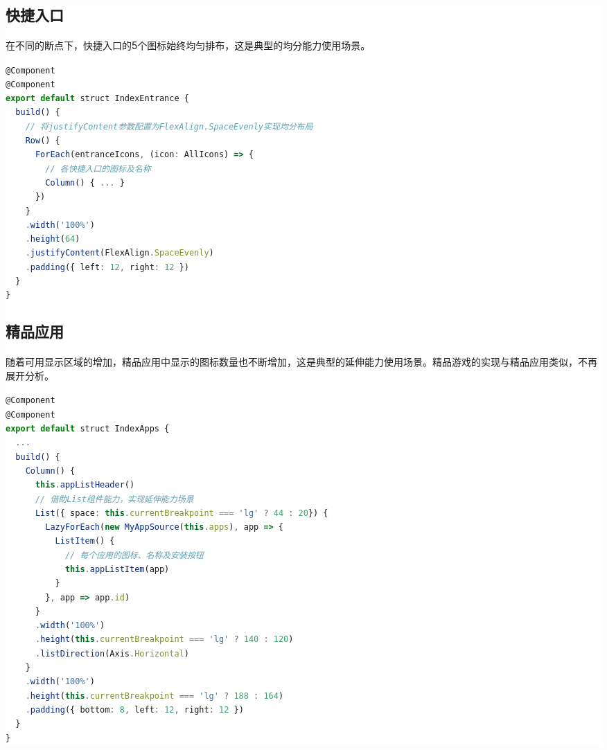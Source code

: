 
## 快捷入口

在不同的断点下，快捷入口的5个图标始终均匀排布，这是典型的均分能力使用场景。

  
```ts
@Component
@Component
export default struct IndexEntrance {
  build() {
    // 将justifyContent参数配置为FlexAlign.SpaceEvenly实现均分布局
    Row() {
      ForEach(entranceIcons, (icon: AllIcons) => {
        // 各快捷入口的图标及名称
        Column() { ... }
      })
    }
    .width('100%')
    .height(64)
    .justifyContent(FlexAlign.SpaceEvenly)
    .padding({ left: 12, right: 12 })
  }
}
```


## 精品应用

随着可用显示区域的增加，精品应用中显示的图标数量也不断增加，这是典型的延伸能力使用场景。精品游戏的实现与精品应用类似，不再展开分析。

  
```ts
@Component
@Component
export default struct IndexApps {
  ...
  build() {
    Column() {
      this.appListHeader()
      // 借助List组件能力，实现延伸能力场景
      List({ space: this.currentBreakpoint === 'lg' ? 44 : 20}) {
        LazyForEach(new MyAppSource(this.apps), app => {
          ListItem() {
            // 每个应用的图标、名称及安装按钮
            this.appListItem(app)
          }
        }, app => app.id)
      }
      .width('100%')
      .height(this.currentBreakpoint === 'lg' ? 140 : 120)
      .listDirection(Axis.Horizontal)
    }
    .width('100%')
    .height(this.currentBreakpoint === 'lg' ? 188 : 164)
    .padding({ bottom: 8, left: 12, right: 12 })
  }
}
```
